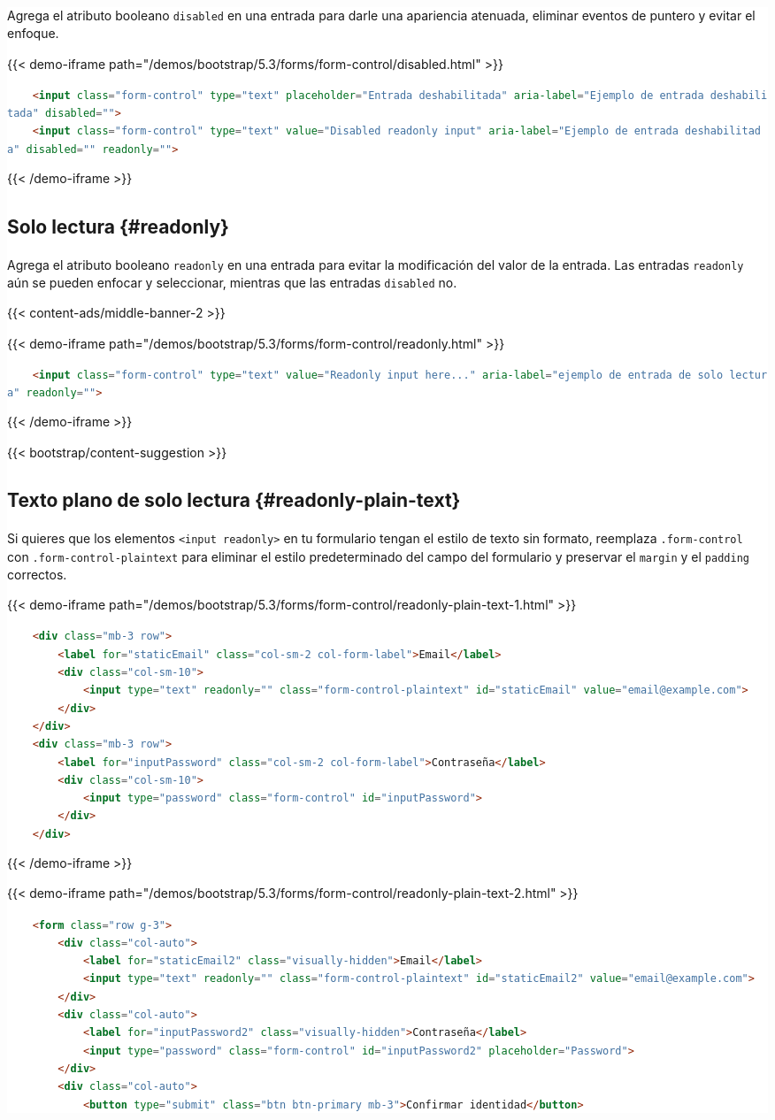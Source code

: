 Agrega el atributo booleano `disabled` en una entrada para darle una apariencia atenuada, eliminar eventos de puntero y evitar el enfoque.

{{< demo-iframe path="/demos/bootstrap/5.3/forms/form-control/disabled.html" >}}
```html {filename="HTML"}
    <input class="form-control" type="text" placeholder="Entrada deshabilitada" aria-label="Ejemplo de entrada deshabilitada" disabled="">
    <input class="form-control" type="text" value="Disabled readonly input" aria-label="Ejemplo de entrada deshabilitada" disabled="" readonly="">
```
{{< /demo-iframe >}}

Solo lectura {#readonly}
-------------------------

Agrega el atributo booleano `readonly` en una entrada para evitar la modificación del valor de la entrada. Las entradas `readonly` aún se pueden enfocar y seleccionar, mientras que las entradas `disabled` no.

{{< content-ads/middle-banner-2 >}}

{{< demo-iframe path="/demos/bootstrap/5.3/forms/form-control/readonly.html" >}}
```html {filename="HTML"}
    <input class="form-control" type="text" value="Readonly input here..." aria-label="ejemplo de entrada de solo lectura" readonly="">
```
{{< /demo-iframe >}}

{{< bootstrap/content-suggestion >}}

Texto plano de solo lectura {#readonly-plain-text}
---------------------------------------------------

Si quieres que los elementos `<input readonly>` en tu formulario tengan el estilo de texto sin formato, reemplaza `.form-control` con `.form-control-plaintext` para eliminar el estilo predeterminado del campo del formulario y preservar el `margin` y el `padding` correctos.

{{< demo-iframe path="/demos/bootstrap/5.3/forms/form-control/readonly-plain-text-1.html" >}}
```html {filename="HTML"}
    <div class="mb-3 row">
        <label for="staticEmail" class="col-sm-2 col-form-label">Email</label>
        <div class="col-sm-10">
            <input type="text" readonly="" class="form-control-plaintext" id="staticEmail" value="email@example.com">
        </div>
    </div>
    <div class="mb-3 row">
        <label for="inputPassword" class="col-sm-2 col-form-label">Contraseña</label>
        <div class="col-sm-10">
            <input type="password" class="form-control" id="inputPassword">
        </div>
    </div>
```
{{< /demo-iframe >}}

{{< demo-iframe path="/demos/bootstrap/5.3/forms/form-control/readonly-plain-text-2.html" >}}
```html {filename="HTML"}
    <form class="row g-3">
        <div class="col-auto">
            <label for="staticEmail2" class="visually-hidden">Email</label>
            <input type="text" readonly="" class="form-control-plaintext" id="staticEmail2" value="email@example.com">
        </div>
        <div class="col-auto">
            <label for="inputPassword2" class="visually-hidden">Contraseña</label>
            <input type="password" class="form-control" id="inputPassword2" placeholder="Password">
        </div>
        <div class="col-auto">
            <button type="submit" class="btn btn-primary mb-3">Confirmar identidad</button>
```